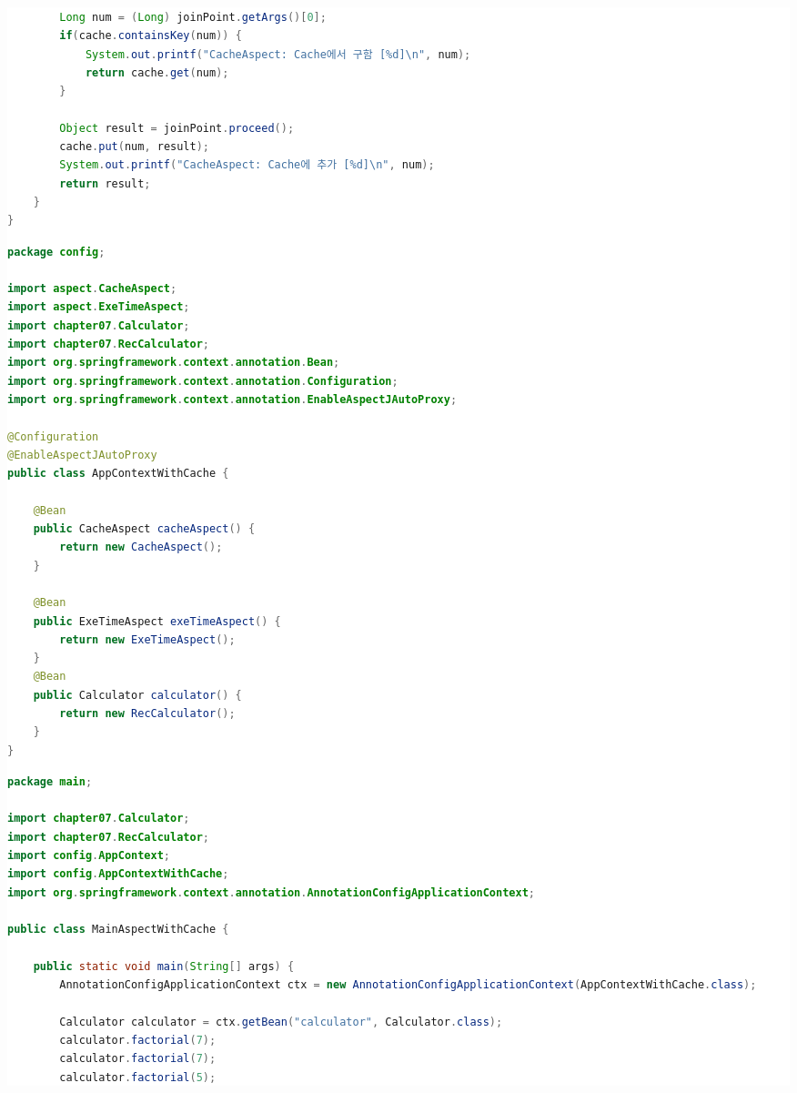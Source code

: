 ```java
        Long num = (Long) joinPoint.getArgs()[0];
        if(cache.containsKey(num)) {
            System.out.printf("CacheAspect: Cache에서 구함 [%d]\n", num);
            return cache.get(num);
        }

        Object result = joinPoint.proceed();
        cache.put(num, result);
        System.out.printf("CacheAspect: Cache에 추가 [%d]\n", num);
        return result;
    }
}
```

```java
package config;

import aspect.CacheAspect;
import aspect.ExeTimeAspect;
import chapter07.Calculator;
import chapter07.RecCalculator;
import org.springframework.context.annotation.Bean;
import org.springframework.context.annotation.Configuration;
import org.springframework.context.annotation.EnableAspectJAutoProxy;

@Configuration
@EnableAspectJAutoProxy
public class AppContextWithCache {

    @Bean
    public CacheAspect cacheAspect() {
        return new CacheAspect();
    }

    @Bean
    public ExeTimeAspect exeTimeAspect() {
        return new ExeTimeAspect();
    }
    @Bean
    public Calculator calculator() {
        return new RecCalculator();
    }
}
```

```java
package main;

import chapter07.Calculator;
import chapter07.RecCalculator;
import config.AppContext;
import config.AppContextWithCache;
import org.springframework.context.annotation.AnnotationConfigApplicationContext;

public class MainAspectWithCache {

    public static void main(String[] args) {
        AnnotationConfigApplicationContext ctx = new AnnotationConfigApplicationContext(AppContextWithCache.class);

        Calculator calculator = ctx.getBean("calculator", Calculator.class);
        calculator.factorial(7);
        calculator.factorial(7);
        calculator.factorial(5);
```